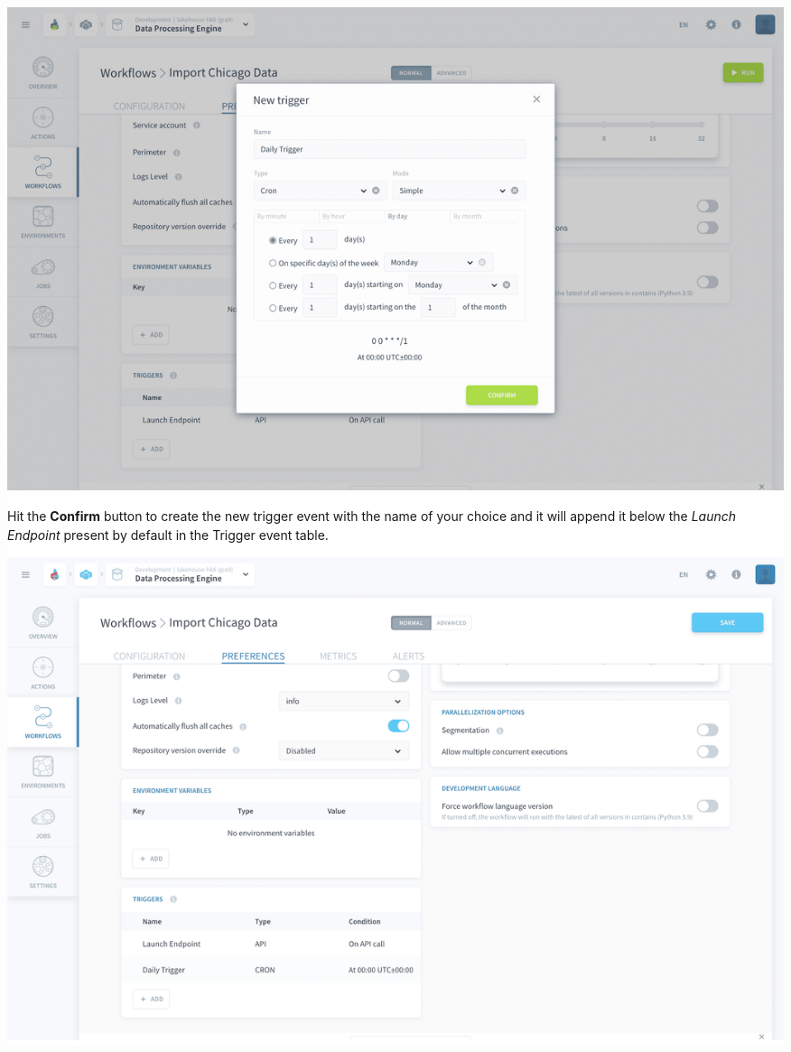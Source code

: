 ![DPE workflow 4](picts/workflows-step4.png)

Hit the **Confirm** button to create the new trigger event with the name of your choice and it will append it below the *Launch Endpoint* present by default in the Trigger event table.

![DPE workflow 5](picts/workflows-step5.png)
